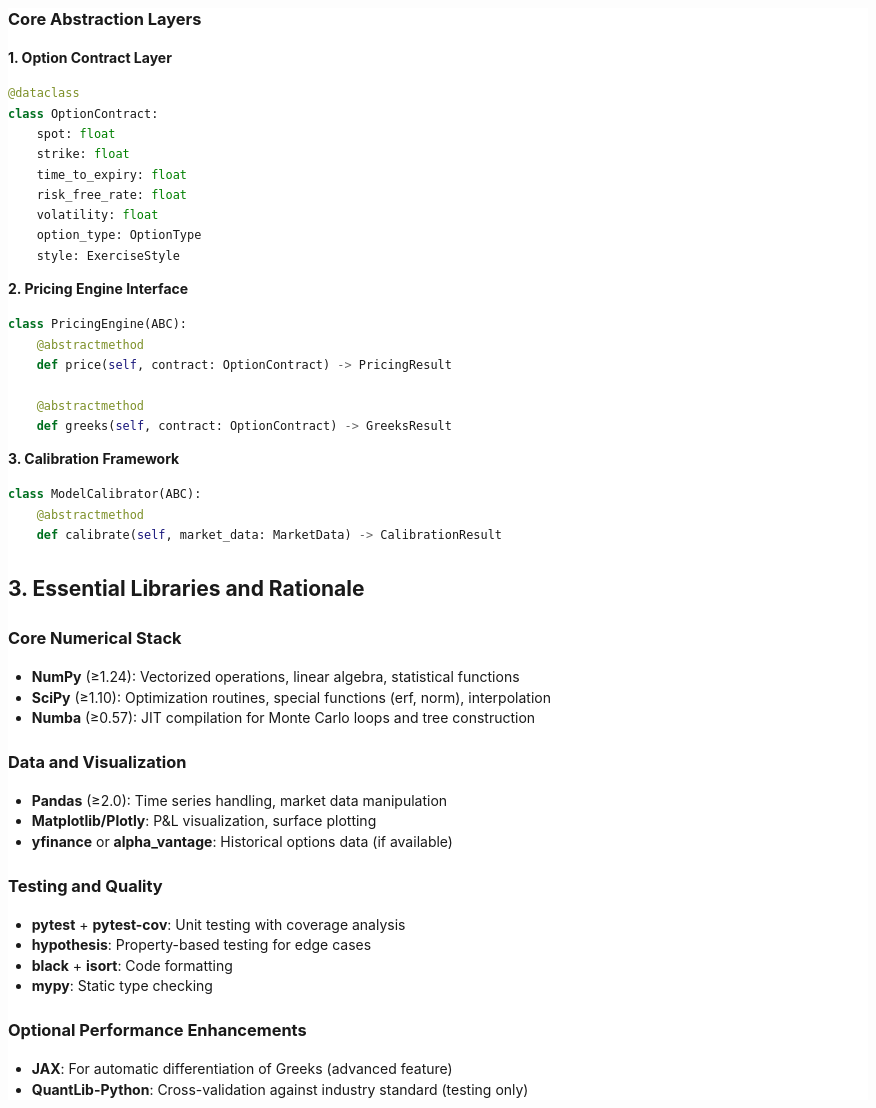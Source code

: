 ### Core Abstraction Layers

**1. Option Contract Layer**
```python
@dataclass
class OptionContract:
    spot: float
    strike: float
    time_to_expiry: float
    risk_free_rate: float
    volatility: float
    option_type: OptionType
    style: ExerciseStyle
```

**2. Pricing Engine Interface**
```python
class PricingEngine(ABC):
    @abstractmethod
    def price(self, contract: OptionContract) -> PricingResult
    
    @abstractmethod
    def greeks(self, contract: OptionContract) -> GreeksResult
```

**3. Calibration Framework**
```python
class ModelCalibrator(ABC):
    @abstractmethod
    def calibrate(self, market_data: MarketData) -> CalibrationResult
```

## 3. Essential Libraries and Rationale

### Core Numerical Stack
- **NumPy** (≥1.24): Vectorized operations, linear algebra, statistical functions
- **SciPy** (≥1.10): Optimization routines, special functions (erf, norm), interpolation
- **Numba** (≥0.57): JIT compilation for Monte Carlo loops and tree construction

### Data and Visualization
- **Pandas** (≥2.0): Time series handling, market data manipulation
- **Matplotlib/Plotly**: P&L visualization, surface plotting
- **yfinance** or **alpha_vantage**: Historical options data (if available)

### Testing and Quality
- **pytest** + **pytest-cov**: Unit testing with coverage analysis
- **hypothesis**: Property-based testing for edge cases
- **black** + **isort**: Code formatting
- **mypy**: Static type checking

### Optional Performance Enhancements
- **JAX**: For automatic differentiation of Greeks (advanced feature)
- **QuantLib-Python**: Cross-validation against industry standard (testing only)
